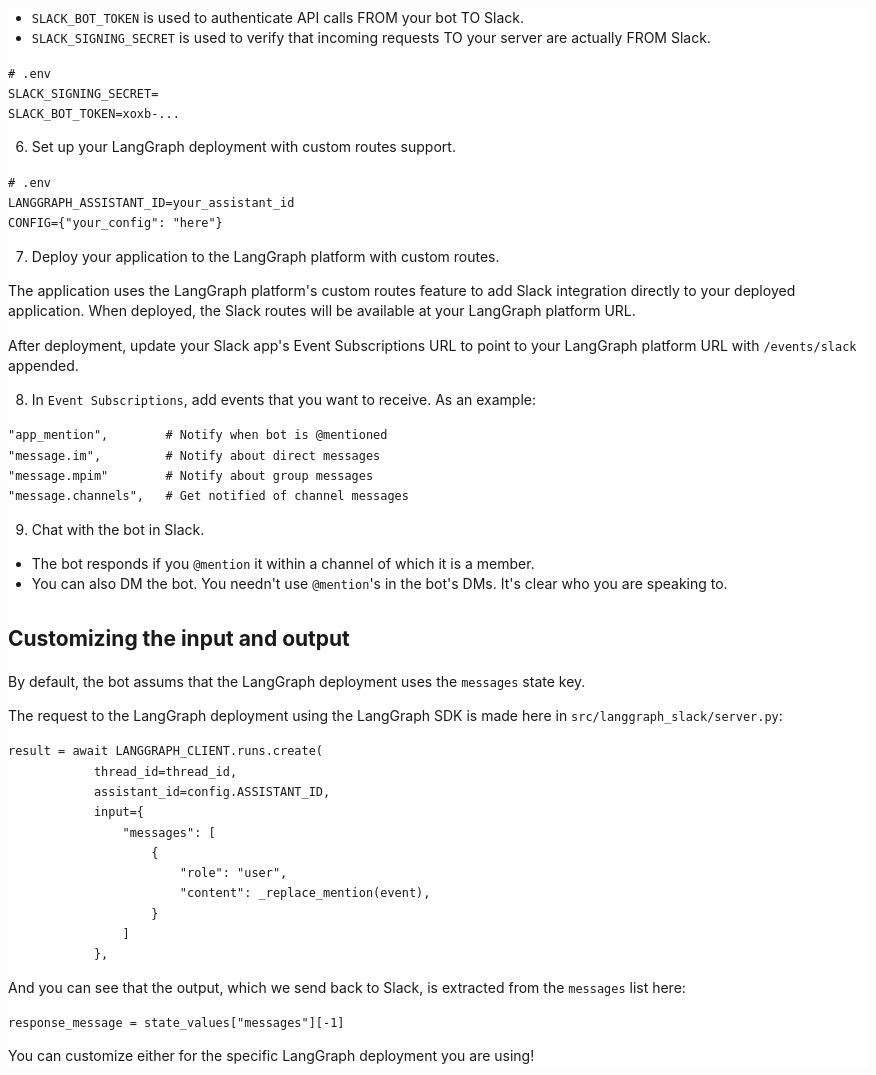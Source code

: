 - `SLACK_BOT_TOKEN` is used to authenticate API calls FROM your bot TO Slack.
- `SLACK_SIGNING_SECRET` is used to verify that incoming requests TO your server are actually FROM Slack.

```shell
# .env
SLACK_SIGNING_SECRET=
SLACK_BOT_TOKEN=xoxb-...
```

6. Set up your LangGraph deployment with custom routes support.

```shell
# .env
LANGGRAPH_ASSISTANT_ID=your_assistant_id
CONFIG={"your_config": "here"}
```

7. Deploy your application to the LangGraph platform with custom routes.

The application uses the LangGraph platform's custom routes feature to add Slack integration directly to your deployed application. When deployed, the Slack routes will be available at your LangGraph platform URL.

After deployment, update your Slack app's Event Subscriptions URL to point to your LangGraph platform URL with `/events/slack` appended.

8. In `Event Subscriptions`, add events that you want to receive. As an example:

```
"app_mention",        # Notify when bot is @mentioned
"message.im",         # Notify about direct messages
"message.mpim"        # Notify about group messages
"message.channels",   # Get notified of channel messages
```

9. Chat with the bot in Slack.

- The bot responds if you `@mention` it within a channel of which it is a member.
- You can also DM the bot. You needn't use `@mention`'s in the bot's DMs. It's clear who you are speaking to.

## Customizing the input and output

By default, the bot assums that the LangGraph deployment uses the `messages` state key.

The request to the LangGraph deployment using the LangGraph SDK is made here in `src/langgraph_slack/server.py`:

```
result = await LANGGRAPH_CLIENT.runs.create(
            thread_id=thread_id,
            assistant_id=config.ASSISTANT_ID,
            input={
                "messages": [
                    {
                        "role": "user",
                        "content": _replace_mention(event),
                    }
                ]
            },
```

And you can see that the output, which we send back to Slack, is extracted from the `messages` list here:

```
response_message = state_values["messages"][-1]
```

You can customize either for the specific LangGraph deployment you are using!
